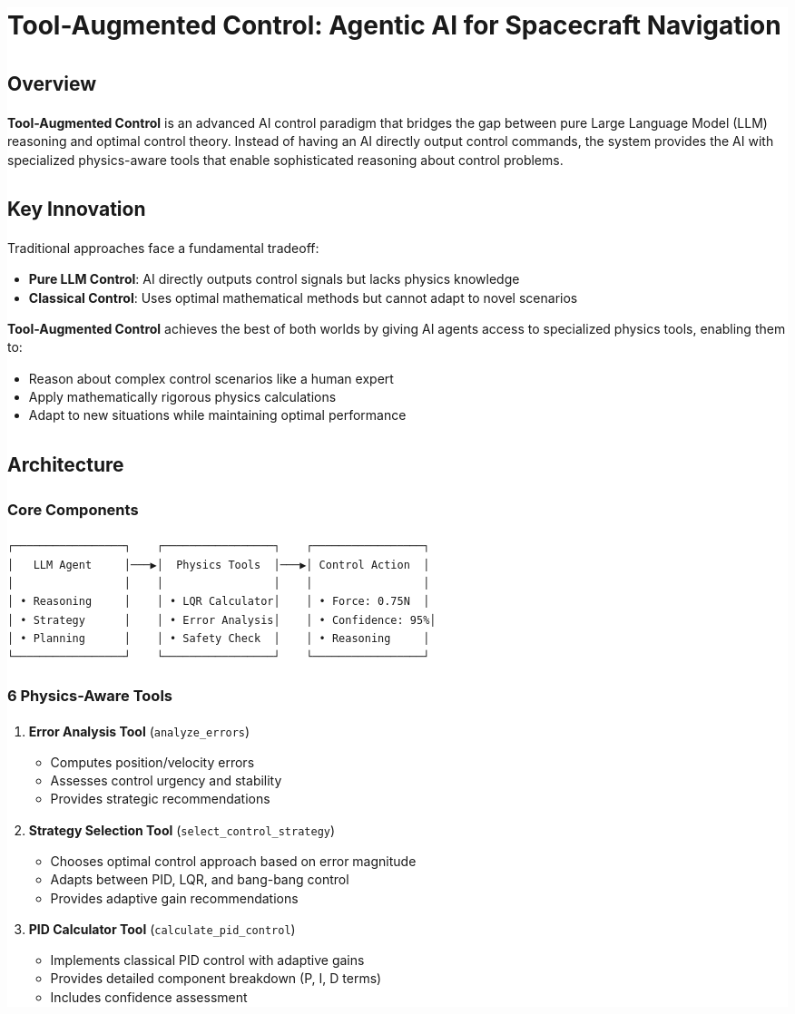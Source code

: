 # Tool-Augmented Control: Agentic AI for Spacecraft Navigation

## Overview

**Tool-Augmented Control** is an advanced AI control paradigm that bridges the gap between pure Large Language Model (LLM) reasoning and optimal control theory. Instead of having an AI directly output control commands, the system provides the AI with specialized physics-aware tools that enable sophisticated reasoning about control problems.

## Key Innovation

Traditional approaches face a fundamental tradeoff:
- **Pure LLM Control**: AI directly outputs control signals but lacks physics knowledge
- **Classical Control**: Uses optimal mathematical methods but cannot adapt to novel scenarios

**Tool-Augmented Control** achieves the best of both worlds by giving AI agents access to specialized physics tools, enabling them to:
- Reason about complex control scenarios like a human expert
- Apply mathematically rigorous physics calculations
- Adapt to new situations while maintaining optimal performance

## Architecture

### Core Components

```
┌─────────────────┐    ┌─────────────────┐    ┌─────────────────┐
│   LLM Agent     │───▶│  Physics Tools  │───▶│ Control Action  │
│                 │    │                 │    │                 │  
│ • Reasoning     │    │ • LQR Calculator│    │ • Force: 0.75N  │
│ • Strategy      │    │ • Error Analysis│    │ • Confidence: 95%│
│ • Planning      │    │ • Safety Check  │    │ • Reasoning     │
└─────────────────┘    └─────────────────┘    └─────────────────┘
```

### 6 Physics-Aware Tools

1. **Error Analysis Tool** (`analyze_errors`)
   - Computes position/velocity errors
   - Assesses control urgency and stability
   - Provides strategic recommendations

2. **Strategy Selection Tool** (`select_control_strategy`)
   - Chooses optimal control approach based on error magnitude
   - Adapts between PID, LQR, and bang-bang control
   - Provides adaptive gain recommendations

3. **PID Calculator Tool** (`calculate_pid_control`)
   - Implements classical PID control with adaptive gains
   - Provides detailed component breakdown (P, I, D terms)
   - Includes confidence assessment
